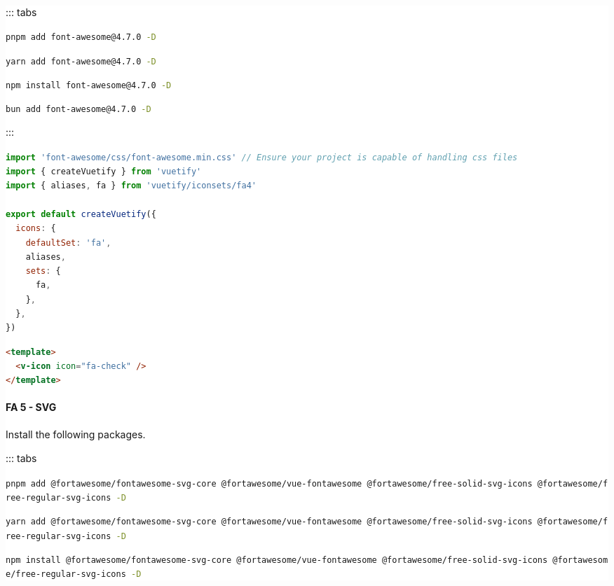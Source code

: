 ::: tabs

```bash [pnpm]
pnpm add font-awesome@4.7.0 -D
```

```bash [yarn]
yarn add font-awesome@4.7.0 -D
```

```bash [npm]
npm install font-awesome@4.7.0 -D
```

```bash [bun]
bun add font-awesome@4.7.0 -D
```

:::

```js { resource="src/plugins/vuetify.js" }
import 'font-awesome/css/font-awesome.min.css' // Ensure your project is capable of handling css files
import { createVuetify } from 'vuetify'
import { aliases, fa } from 'vuetify/iconsets/fa4'

export default createVuetify({
  icons: {
    defaultSet: 'fa',
    aliases,
    sets: {
      fa,
    },
  },
})
```

```html
<template>
  <v-icon icon="fa-check" />
</template>
```

#### FA 5 - SVG

Install the following packages.

::: tabs

```bash [pnpm]
pnpm add @fortawesome/fontawesome-svg-core @fortawesome/vue-fontawesome @fortawesome/free-solid-svg-icons @fortawesome/free-regular-svg-icons -D
```

```bash [yarn]
yarn add @fortawesome/fontawesome-svg-core @fortawesome/vue-fontawesome @fortawesome/free-solid-svg-icons @fortawesome/free-regular-svg-icons -D
```

```bash [npm]
npm install @fortawesome/fontawesome-svg-core @fortawesome/vue-fontawesome @fortawesome/free-solid-svg-icons @fortawesome/free-regular-svg-icons -D
```
